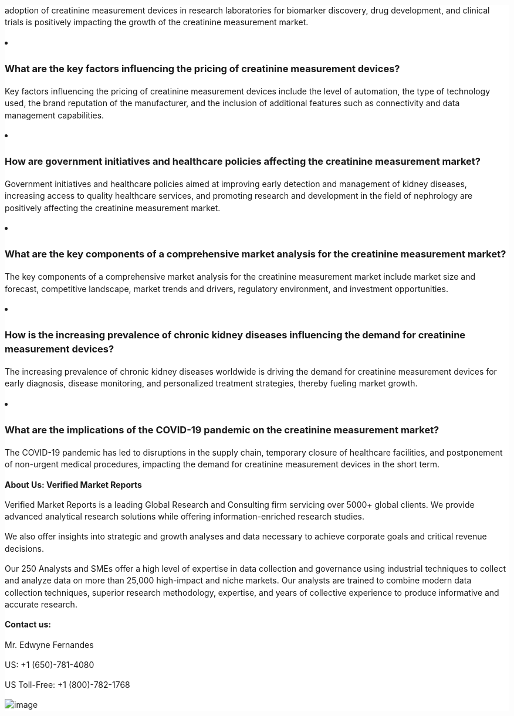 adoption of creatinine measurement devices in research laboratories for biomarker discovery, drug development, and clinical trials is positively impacting the growth of the creatinine measurement market.</p>  </li>  <li>    <h3>What are the key factors influencing the pricing of creatinine measurement devices?</h3>    <p>Key factors influencing the pricing of creatinine measurement devices include the level of automation, the type of technology used, the brand reputation of the manufacturer, and the inclusion of additional features such as connectivity and data management capabilities.</p>  </li>  <li>    <h3>How are government initiatives and healthcare policies affecting the creatinine measurement market?</h3>    <p>Government initiatives and healthcare policies aimed at improving early detection and management of kidney diseases, increasing access to quality healthcare services, and promoting research and development in the field of nephrology are positively affecting the creatinine measurement market.</p>  </li>  <li>    <h3>What are the key components of a comprehensive market analysis for the creatinine measurement market?</h3>    <p>The key components of a comprehensive market analysis for the creatinine measurement market include market size and forecast, competitive landscape, market trends and drivers, regulatory environment, and investment opportunities.</p>  </li>  <li>    <h3>How is the increasing prevalence of chronic kidney diseases influencing the demand for creatinine measurement devices?</h3>    <p>The increasing prevalence of chronic kidney diseases worldwide is driving the demand for creatinine measurement devices for early diagnosis, disease monitoring, and personalized treatment strategies, thereby fueling market growth.</p>  </li>  <li>    <h3>What are the implications of the COVID-19 pandemic on the creatinine measurement market?</h3>    <p>The COVID-19 pandemic has led to disruptions in the supply chain, temporary closure of healthcare facilities, and postponement of non-urgent medical procedures, impacting the demand for creatinine measurement devices in the short term.</p>  </li></ol></body></html><p id="" class=""><strong>About Us: Verified Market Reports</strong></p><p id="" class="">Verified Market Reports is a leading Global Research and Consulting firm servicing over 5000+ global clients. We provide advanced analytical research solutions while offering information-enriched research studies.</p><p id="" class="">We also offer insights into strategic and growth analyses and data necessary to achieve corporate goals and critical revenue decisions.</p><p id="" class="">Our 250 Analysts and SMEs offer a high level of expertise in data collection and governance using industrial techniques to collect and analyze data on more than 25,000 high-impact and niche markets. Our analysts are trained to combine modern data collection techniques, superior research methodology, expertise, and years of collective experience to produce informative and accurate research.</p><p id="" class=""><strong>Contact us:</strong></p><p id="" class="">Mr. Edwyne Fernandes</p><p id="" class="">US: +1 (650)-781-4080</p><p id="" class="">US Toll-Free: +1 (800)-782-1768</p>
![image](https://github.com/user-attachments/assets/bf611720-7600-4e9e-b1d7-ecad6e63fade)
